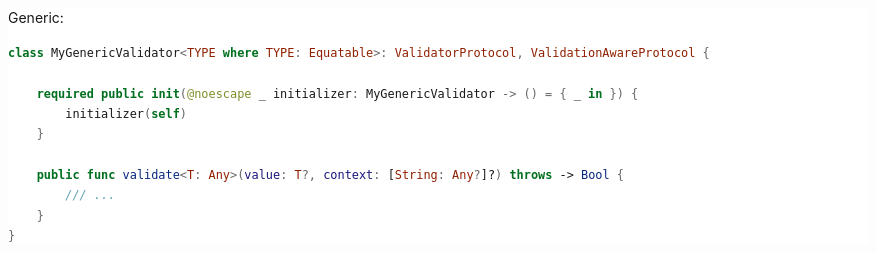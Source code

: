 Generic:

```swift
class MyGenericValidator<TYPE where TYPE: Equatable>: ValidatorProtocol, ValidationAwareProtocol {

    required public init(@noescape _ initializer: MyGenericValidator -> () = { _ in }) {
        initializer(self)
    }

    public func validate<T: Any>(value: T?, context: [String: Any?]?) throws -> Bool {
        /// ...
    }
}
```



[Eureka]: https://github.com/xmartlabs/Eureka
[Zend\Validate]: https://github.com/zendframework/zend-validator
[CocoaPods]: https://cocoapods.org
[Carthage]: https://github.com/Carthage/Carthage
[WiKi]: https://github.com/dtop/SwiftValidate/wiki
[ExampleProject]: https://github.com/dtop/swift-validate-example
[SwiftFilter]: https://github.com/dtop/SwiftFilter

[Introduction]: #introduction
[Requirements]: #requirements
[Installation]: #installation
[Usage]: #usage
[Included Validators]: #included-validators
[Required]: #validatorrequired
[Empty]: #validatorempty
[StrLen]: #validatorstrlen
[Charset]: #validatorcharset
[Alnum]: #validatoralnum
[Email]: #validatoremail
[Regex]: #validatorregex
[Numeric]: #validatornumeric
[Between]: #validatorbetween
[GreaterThan]: #validatorgreaterthan
[SmallerThan]: #validatorsmallerthan
[DateTime]: #validatordatetime
[DateBetween]: #validatordatebetween
[Callback]: #validatorcallback
[InArray]: #validatorinarray
[Extensibility]: #extensibility





